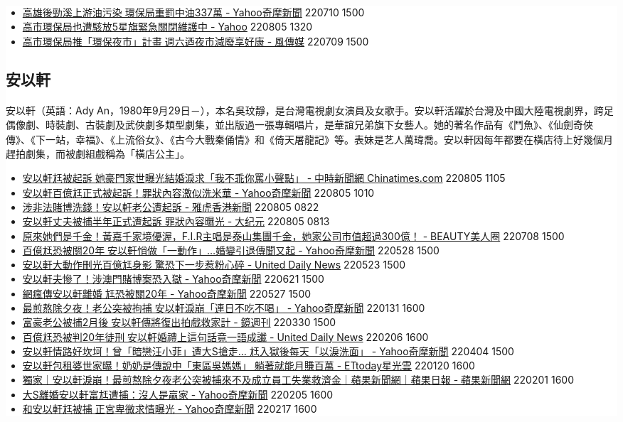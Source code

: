- [高雄後勁溪上游油污染 環保局重罰中油337萬 - Yahoo奇摩新聞](https://tw.news.yahoo.com/%E9%AB%98%E9%9B%84%E5%BE%8C%E5%8B%81%E6%BA%AA%E4%B8%8A%E6%B8%B8%E6%B2%B9%E6%B1%A1%E6%9F%93-%E7%92%B0%E4%BF%9D%E5%B1%80%E9%87%8D%E7%BD%B0%E4%B8%AD%E6%B2%B9337%E8%90%AC-042535723.html "高雄後勁溪上游油污染 環保局重罰中油337萬 - Yahoo奇摩新聞") 220710 1500
- [高市環保局也遭駭放5星旗緊急關閉維護中 - Yahoo](https://tw.tv.yahoo.com/life-news/%E9%AB%98%E5%B8%82%E7%92%B0%E4%BF%9D%E5%B1%80%E4%B9%9F%E9%81%AD%E9%A7%AD%E6%94%BE5%E6%98%9F%E6%97%97-%E7%B7%8A%E6%80%A5%E9%97%9C%E9%96%89%E7%B6%AD%E8%AD%B7%E4%B8%AD-042341383.html "高市環保局也遭駭放5星旗緊急關閉維護中 - Yahoo") 220805 1320
- [高市環保局推「環保夜市」計畫 週六迺夜市減廢享好康 - 風傳媒](https://www.storm.mg/localarticle/4417038 "高市環保局推「環保夜市」計畫 週六迺夜市減廢享好康 - 風傳媒") 220709 1500

## 安以軒

安以軒（英語：Ady An，1980年9月29日－），本名吳玟靜，是台灣電視劇女演員及女歌手。安以軒活躍於台灣及中國大陸電視劇界，跨足偶像劇、時裝劇、古裝劇及武俠劇多類型劇集，並出版過一張專輯唱片，是華誼兄弟旗下女藝人。她的著名作品有《鬥魚》、《仙劍奇俠傳》、《下一站，幸福》、《上流俗女》、《古今大戰秦俑情》和《倚天屠龍記》等。表妹是艺人萬瑋喬。安以軒因每年都要在橫店待上好幾個月趕拍劇集，而被劇組戲稱為「橫店公主」。
- [安以軒尪被起訴 她豪門家世曝光結婚淚求「我不乖你罵小聲點」 - 中時新聞網 Chinatimes.com](https://www.chinatimes.com/realtimenews/20220805001729-260404 "安以軒尪被起訴 她豪門家世曝光結婚淚求「我不乖你罵小聲點」 - 中時新聞網 Chinatimes.com") 220805 1105
- [安以軒百億尪正式被起訴！罪狀內容激似洗米華 - Yahoo奇摩新聞](https://tw.news.yahoo.com/%E5%AE%89%E4%BB%A5%E8%BB%92%E7%99%BE%E5%84%84%E5%B0%AA%E6%AD%A3%E5%BC%8F%E8%A2%AB%E8%B5%B7%E8%A8%B4-%E7%BD%AA%E7%8B%80%E5%85%A7%E5%AE%B9%E6%BF%80%E4%BC%BC%E6%B4%97%E7%B1%B3%E8%8F%AF-015636397.html "安以軒百億尪正式被起訴！罪狀內容激似洗米華 - Yahoo奇摩新聞") 220805 1010
- [涉非法賭博洗錢！安以軒老公遭起訴 - 雅虎香港新聞](https://hk.news.yahoo.com/%E6%B6%89%E9%9D%9E%E6%B3%95%E8%B3%AD%E5%8D%9A%E6%B4%97%E9%8C%A2-%E5%AE%89%E4%BB%A5%E8%BB%92%E8%80%81%E5%85%AC%E9%81%AD%E8%B5%B7%E8%A8%B4-001337449.html "涉非法賭博洗錢！安以軒老公遭起訴 - 雅虎香港新聞") 220805 0822
- [安以軒丈夫被捕半年正式遭起訴 罪狀內容曝光 - 大纪元](https://www.epochtimes.com/gb/22/8/4/n13795771.htm "安以軒丈夫被捕半年正式遭起訴 罪狀內容曝光 - 大纪元") 220805 0813
- [原來她們是千金！黃嘉千家境優渥，F.I.R主唱是泰山集團千金，她家公司市值超過300億！ - BEAUTY美人圈](https://www.beauty321.com/post/49273 "原來她們是千金！黃嘉千家境優渥，F.I.R主唱是泰山集團千金，她家公司市值超過300億！ - BEAUTY美人圈") 220708 1500
- [百億尪恐被關20年 安以軒悄做「一動作」…婚變引退傳聞又起 - Yahoo奇摩新聞](https://tw.news.yahoo.com/%E7%99%BE%E5%84%84%E5%B0%AA%E6%81%90%E8%A2%AB%E9%97%9C20%E5%B9%B4-%E5%AE%89%E4%BB%A5%E8%BB%92%E6%82%84%E5%81%9A-%E5%8B%95%E4%BD%9C-%E5%A9%9A%E8%AE%8A%E5%BC%95%E9%80%80%E5%82%B3%E8%81%9E%E5%8F%88%E8%B5%B7-055129335.html "百億尪恐被關20年 安以軒悄做「一動作」…婚變引退傳聞又起 - Yahoo奇摩新聞") 220528 1500
- [安以軒大動作刪光百億尪身影 驚恐下一步惹粉心碎 - United Daily News](https://stars.udn.com/star/story/10091/6335013 "安以軒大動作刪光百億尪身影 驚恐下一步惹粉心碎 - United Daily News") 220523 1500
- [安以軒夫慘了！涉澳門賭博案恐入獄 - Yahoo奇摩新聞](https://tw.news.yahoo.com/%E5%AE%89%E4%BB%A5%E8%BB%92%E5%A4%AB%E6%85%98%E4%BA%86-%E6%B6%89%E6%BE%B3%E9%96%80%E8%B3%AD%E5%8D%9A%E6%A1%88%E6%81%90%E5%85%A5%E7%8D%84-020559049.html "安以軒夫慘了！涉澳門賭博案恐入獄 - Yahoo奇摩新聞") 220621 1500
- [網瘋傳安以軒離婚 尪恐被關20年 - Yahoo奇摩新聞](https://tw.news.yahoo.com/%E7%B6%B2%E7%98%8B%E5%82%B3%E5%AE%89%E4%BB%A5%E8%BB%92%E9%9B%A2%E5%A9%9A-%E5%B0%AA%E6%81%90%E8%A2%AB%E9%97%9C20%E5%B9%B4-000004215.html "網瘋傳安以軒離婚 尪恐被關20年 - Yahoo奇摩新聞") 220527 1500
- [最煎熬除夕夜！老公突被拘捕 安以軒淚崩「連日不吃不喝」 - Yahoo奇摩新聞](https://tw.news.yahoo.com/%E6%9C%80%E7%85%8E%E7%86%AC%E9%99%A4%E5%A4%95%E5%A4%9C-%E8%80%81%E5%85%AC%E7%AA%81%E8%A2%AB%E6%8B%98%E6%8D%95-%E5%AE%89%E4%BB%A5%E8%BB%92%E6%B7%9A%E5%B4%A9-%E9%80%A3%E6%97%A5%E4%B8%8D%E5%90%83%E4%B8%8D%E5%96%9D-044909331.html "最煎熬除夕夜！老公突被拘捕 安以軒淚崩「連日不吃不喝」 - Yahoo奇摩新聞") 220131 1600
- [富豪老公被捕2月後 安以軒傳將復出拍戲救家計 - 鏡週刊](https://www.mirrormedia.mg/story/20220330ent009/ "富豪老公被捕2月後 安以軒傳將復出拍戲救家計 - 鏡週刊") 220330 1500
- [百億尪恐被判20年徒刑 安以軒婚禮上這句話竟一語成讖 - United Daily News](https://stars.udn.com/star/story/10091/6079481 "百億尪恐被判20年徒刑 安以軒婚禮上這句話竟一語成讖 - United Daily News") 220206 1600
- [安以軒情路好坎坷！曾「暗戀汪小菲」遭大S搶走… 尪入獄後每天「以淚洗面」 - Yahoo奇摩新聞](https://tw.news.yahoo.com/%E5%AE%89%E4%BB%A5%E8%BB%92%E6%83%85%E8%B7%AF%E5%A5%BD%E5%9D%8E%E5%9D%B7-%E6%9B%BE-%E6%9A%97%E6%88%80%E6%B1%AA%E5%B0%8F%E8%8F%B2-%E9%81%AD%E5%A4%A7s%E6%90%B6%E8%B5%B0-%E5%B0%AA%E5%85%A5%E7%8D%84%E5%BE%8C%E6%AF%8F%E5%A4%A9-090906263.html "安以軒情路好坎坷！曾「暗戀汪小菲」遭大S搶走… 尪入獄後每天「以淚洗面」 - Yahoo奇摩新聞") 220404 1500
- [安以軒包租婆世家曝！奶奶是傳說中「東區吳媽媽」 躺著就能月賺百萬 - ETtoday星光雲](https://star.ettoday.net/news/2173628 "安以軒包租婆世家曝！奶奶是傳說中「東區吳媽媽」 躺著就能月賺百萬 - ETtoday星光雲") 220120 1600
- [獨家｜安以軒淚崩！最煎熬除夕夜老公突被捕來不及成立員工失業救濟金｜蘋果新聞網｜蘋果日報 - 蘋果新聞網](https://www.appledaily.com.tw/entertainment/20220201/2JFISZZ6DNGLZKGPHRTGCODGQQ/ "獨家｜安以軒淚崩！最煎熬除夕夜老公突被捕來不及成立員工失業救濟金｜蘋果新聞網｜蘋果日報 - 蘋果新聞網") 220201 1600
- [大S離婚安以軒富尪遭捕：沒人是贏家 - Yahoo奇摩新聞](https://tw.news.yahoo.com/%E5%A4%A7s%E9%9B%A2%E5%A9%9A%E5%AE%89%E4%BB%A5%E8%BB%92%E5%AF%8C%E5%B0%AA%E9%81%AD%E6%8D%95-%E6%B2%92%E4%BA%BA%E6%98%AF%E8%B4%8F%E5%AE%B6-081503092.html "大S離婚安以軒富尪遭捕：沒人是贏家 - Yahoo奇摩新聞") 220205 1600
- [和安以軒尪被捕 正宮卑微求情曝光 - Yahoo奇摩新聞](https://tw.news.yahoo.com/%E5%92%8C%E5%AE%89%E4%BB%A5%E8%BB%92%E5%B0%AA%E8%A2%AB%E6%8D%95-%E6%AD%A3%E5%AE%AE%E5%8D%91%E5%BE%AE%E6%B1%82%E6%83%85%E6%9B%9D%E5%85%89-071503178.html "和安以軒尪被捕 正宮卑微求情曝光 - Yahoo奇摩新聞") 220217 1600